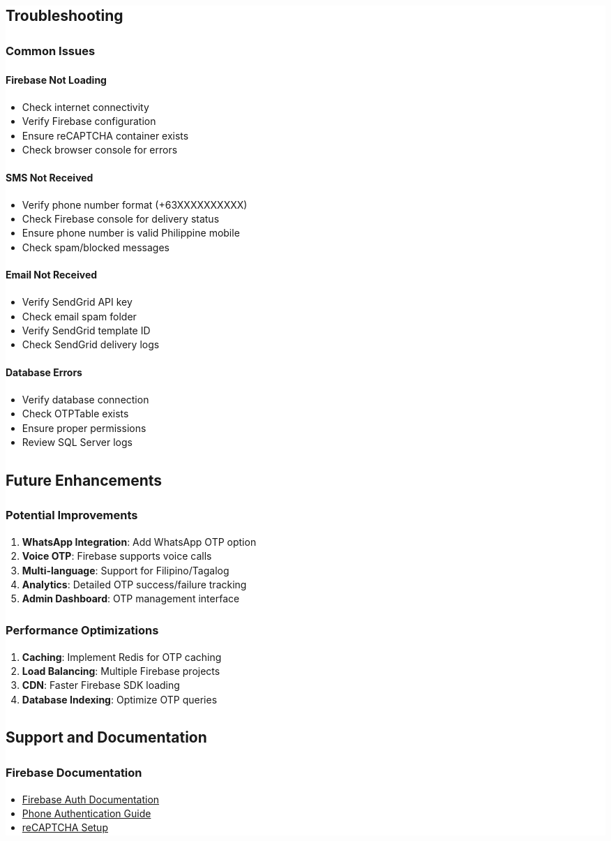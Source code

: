 ## Troubleshooting

### Common Issues

#### Firebase Not Loading
- Check internet connectivity
- Verify Firebase configuration
- Ensure reCAPTCHA container exists
- Check browser console for errors

#### SMS Not Received
- Verify phone number format (+63XXXXXXXXXX)
- Check Firebase console for delivery status
- Ensure phone number is valid Philippine mobile
- Check spam/blocked messages

#### Email Not Received
- Verify SendGrid API key
- Check email spam folder
- Verify SendGrid template ID
- Check SendGrid delivery logs

#### Database Errors
- Verify database connection
- Check OTPTable exists
- Ensure proper permissions
- Review SQL Server logs

## Future Enhancements

### Potential Improvements
1. **WhatsApp Integration**: Add WhatsApp OTP option
2. **Voice OTP**: Firebase supports voice calls
3. **Multi-language**: Support for Filipino/Tagalog
4. **Analytics**: Detailed OTP success/failure tracking
5. **Admin Dashboard**: OTP management interface

### Performance Optimizations
1. **Caching**: Implement Redis for OTP caching
2. **Load Balancing**: Multiple Firebase projects
3. **CDN**: Faster Firebase SDK loading
4. **Database Indexing**: Optimize OTP queries

## Support and Documentation

### Firebase Documentation
- [Firebase Auth Documentation](https://firebase.google.com/docs/auth)
- [Phone Authentication Guide](https://firebase.google.com/docs/auth/web/phone-auth)
- [reCAPTCHA Setup](https://firebase.google.com/docs/auth/web/phone-auth#use-invisible-recaptcha)
